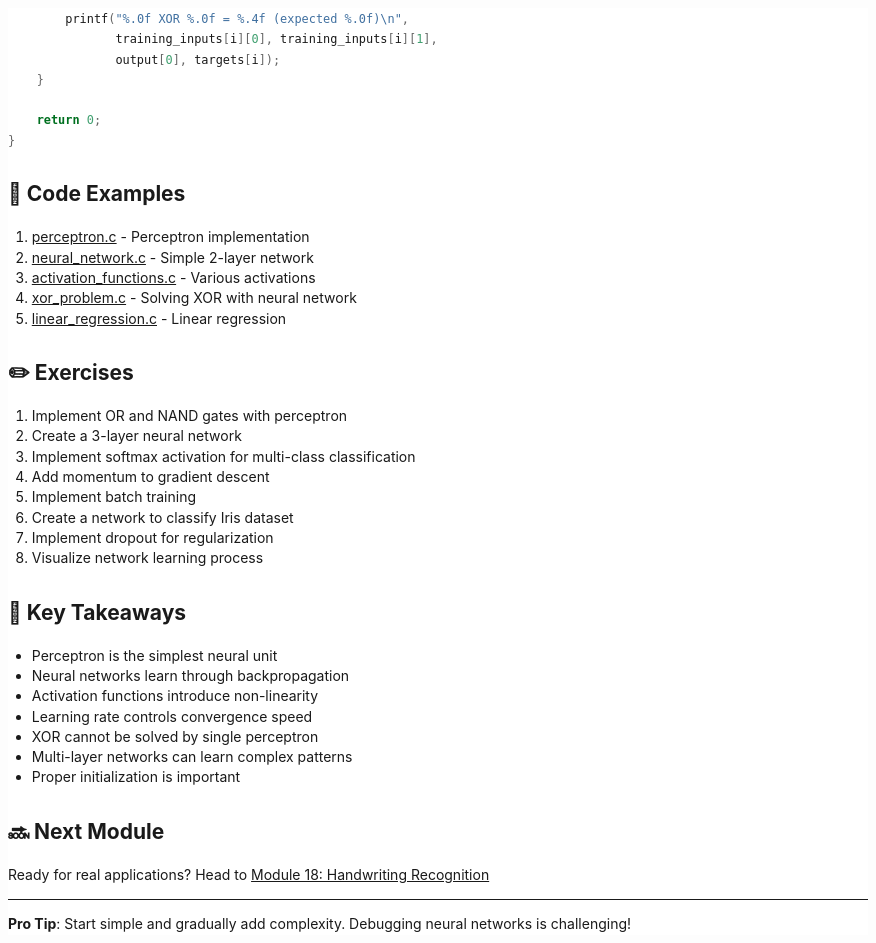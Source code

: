 ```c
        printf("%.0f XOR %.0f = %.4f (expected %.0f)\n", 
               training_inputs[i][0], training_inputs[i][1], 
               output[0], targets[i]);
    }
    
    return 0;
}
```

## 📖 Code Examples

1. [perceptron.c](./perceptron.c) - Perceptron implementation
2. [neural_network.c](./neural_network.c) - Simple 2-layer network
3. [activation_functions.c](./activation_functions.c) - Various activations
4. [xor_problem.c](./xor_problem.c) - Solving XOR with neural network
5. [linear_regression.c](./linear_regression.c) - Linear regression

## ✏️ Exercises

1. Implement OR and NAND gates with perceptron
2. Create a 3-layer neural network
3. Implement softmax activation for multi-class classification
4. Add momentum to gradient descent
5. Implement batch training
6. Create a network to classify Iris dataset
7. Implement dropout for regularization
8. Visualize network learning process

## 🎯 Key Takeaways

- Perceptron is the simplest neural unit
- Neural networks learn through backpropagation
- Activation functions introduce non-linearity
- Learning rate controls convergence speed
- XOR cannot be solved by single perceptron
- Multi-layer networks can learn complex patterns
- Proper initialization is important

## 🔜 Next Module

Ready for real applications? Head to [Module 18: Handwriting Recognition](../18-digit-recognition/README.md)

---

**Pro Tip**: Start simple and gradually add complexity. Debugging neural networks is challenging!
